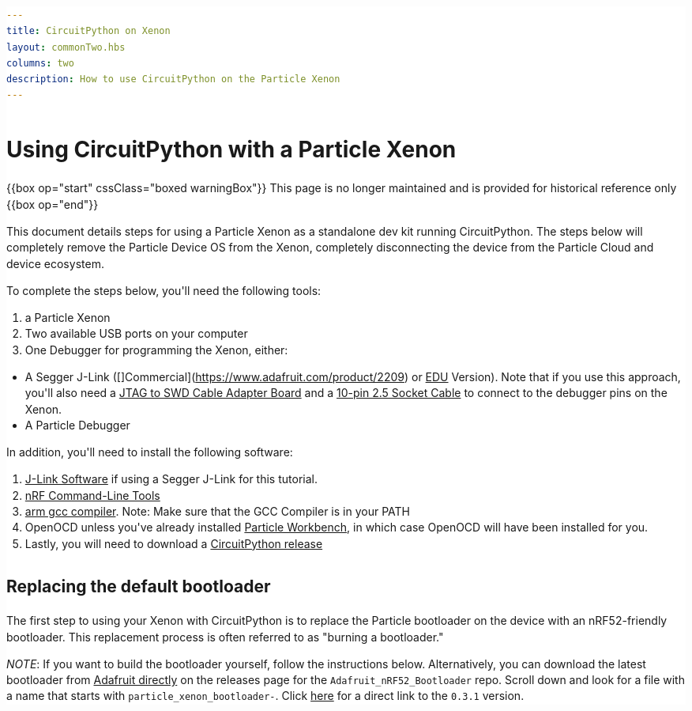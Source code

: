```yaml
---
title: CircuitPython on Xenon
layout: commonTwo.hbs
columns: two
description: How to use CircuitPython on the Particle Xenon
---
```


# Using CircuitPython with a Particle Xenon

{{box op="start" cssClass="boxed warningBox"}}
This page is no longer maintained and is provided for historical reference only
{{box op="end"}}

This document details steps for using a Particle Xenon as a standalone dev kit running CircuitPython. The steps below will completely remove the Particle Device OS from the Xenon, completely disconnecting the device from the Particle Cloud and device ecosystem.

To complete the steps below, you'll need the following tools:

1. a Particle Xenon
2. Two available USB ports on your computer
3. One Debugger for programming the Xenon, either:
  - A Segger J-Link ([]Commercial](https://www.adafruit.com/product/2209) or [EDU](https://www.adafruit.com/product/1369) Version). Note that if you use this approach, you'll also need a [JTAG to SWD Cable Adapter Board](https://www.adafruit.com/product/2094) and a [10-pin 2.5 Socket Cable](https://www.adafruit.com/product/1675) to connect to the debugger pins on the Xenon.
  - A Particle Debugger

In addition, you'll need to install the following software:

1. [J-Link Software](https://www.segger.com/downloads/jlink/#J-LinkSoftwareAndDocumentationPack) if using a Segger J-Link for this tutorial.
2. [nRF Command-Line Tools](https://www.nordicsemi.com/Software-and-tools/Development-Tools/nRF-Command-Line-Tools/Download#infotabs)
3. [arm gcc compiler](https://developer.arm.com/tools-and-software/open-source-software/developer-tools/gnu-toolchain/gnu-rm). Note: Make sure that the GCC Compiler is in your PATH
4. OpenOCD unless you've already installed [Particle Workbench](https://particle.io/workbench), in which case OpenOCD will have been installed for you.
5. Lastly, you will need to download a [CircuitPython release](https://circuitpython.org/board/particle_xenon)

## Replacing the default bootloader

The first step to using your Xenon with CircuitPython is to replace the Particle bootloader on the device with an nRF52-friendly bootloader. This replacement process is often referred to as "burning a bootloader."

_*NOTE*_: If you want to build the bootloader yourself, follow the instructions below. Alternatively, you can download the latest bootloader from [Adafruit directly](https://github.com/adafruit/Adafruit_nRF52_Bootloader/releases) on the releases page for the `Adafruit_nRF52_Bootloader` repo. Scroll down and look for a file with a name that starts with `particle_xenon_bootloader-`. Click [here](https://github.com/adafruit/Adafruit_nRF52_Bootloader/releases/download/0.3.1/particle_xenon_bootloader-0.3.1_s140_6.1.1.hex) for a direct link to the `0.3.1` version.
